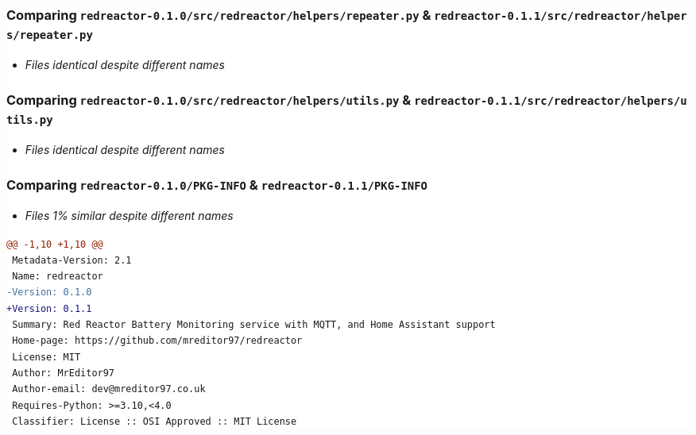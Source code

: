 ### Comparing `redreactor-0.1.0/src/redreactor/helpers/repeater.py` & `redreactor-0.1.1/src/redreactor/helpers/repeater.py`

 * *Files identical despite different names*

### Comparing `redreactor-0.1.0/src/redreactor/helpers/utils.py` & `redreactor-0.1.1/src/redreactor/helpers/utils.py`

 * *Files identical despite different names*

### Comparing `redreactor-0.1.0/PKG-INFO` & `redreactor-0.1.1/PKG-INFO`

 * *Files 1% similar despite different names*

```diff
@@ -1,10 +1,10 @@
 Metadata-Version: 2.1
 Name: redreactor
-Version: 0.1.0
+Version: 0.1.1
 Summary: Red Reactor Battery Monitoring service with MQTT, and Home Assistant support
 Home-page: https://github.com/mreditor97/redreactor
 License: MIT
 Author: MrEditor97
 Author-email: dev@mreditor97.co.uk
 Requires-Python: >=3.10,<4.0
 Classifier: License :: OSI Approved :: MIT License
```


